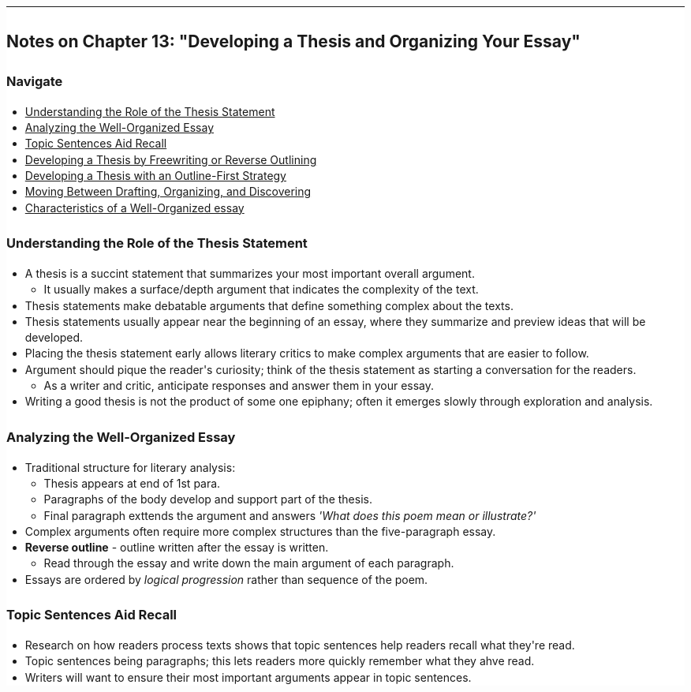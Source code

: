   
  
  
  
  
  [^1]: From *Digging into Literature: Strategies for Reading, Analysis, and Writing.* Joanna Wolfe and Laura Wilder. Boston: Bedford/St. Martin’s, 2016. 153. Print.
  
 --- 
 
## Notes on Chapter 13: "Developing a Thesis and Organizing Your Essay"
  
  
  
### Navigate
  - [Understanding the Role of the Thesis Statement](#understanding-the-role-of-the-thesis-statement)
  - [Analyzing the Well-Organized Essay](#analyzing-the-well-organized-essay)
  - [Topic Sentences Aid Recall](#topic-sentences-aid-recall)
  - [Developing a Thesis by Freewriting or Reverse Outlining](#developing-a-thesis-by-freewriting-or-reverse-outlining)
  - [Developing a Thesis with an Outline-First Strategy](#developing-a-thesis-with-an-outline-first-strategy)
  - [Moving Between Drafting, Organizing, and Discovering](#moving-between-drafting--organizing--and-discovering)
  - [Characteristics of a Well-Organized essay](#characteristics-of-a-well-organized-essay)
  
  
  
### Understanding the Role of the Thesis Statement
  - A thesis is a succint statement that summarizes your most important overall argument.
    - It usually makes a surface/depth argument that indicates the complexity of the text.
  - Thesis statements make debatable arguments that define something complex about the texts.
  - Thesis statements usually appear near the beginning of an essay, where they summarize and preview ideas that will be developed.
  - Placing the thesis statement early allows literary critics to make complex arguments that are easier to follow.
  - Argument should pique the reader's curiosity; think of the thesis statement as starting a conversation for the readers.
    - As a writer and critic, anticipate responses and answer them in your essay.
  - Writing a good thesis is not the product of some one epiphany; often it emerges slowly through exploration and analysis.
  
  
  
### Analyzing the Well-Organized Essay
  - Traditional structure for literary analysis:
    - Thesis appears at end of 1st para.
    - Paragraphs of the body develop and support part of the thesis.
    - Final paragraph exttends the argument and answers *'What does this poem mean or illustrate?'*
  - Complex arguments often require more complex structures than the five-paragraph essay.
  - **Reverse outline** - outline written after the essay is written.
    - Read through the essay and write down the main argument of each paragraph.
  - Essays are ordered by *logical progression* rather than sequence of the poem.
  
  
  
### Topic Sentences Aid Recall
  - Research on how readers process texts shows that topic sentences help readers recall what they're read.
  - Topic sentences being paragraphs; this lets readers more quickly remember what they ahve read.
  - Writers will want to ensure their most important arguments appear in topic sentences.
  